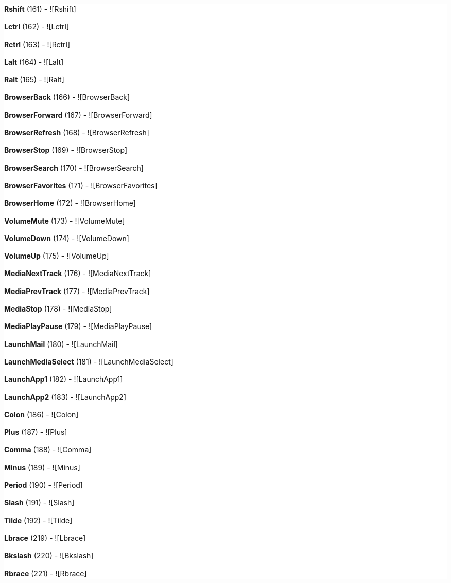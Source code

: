 **Rshift** (161) - ![Rshift]

**Lctrl** (162) - ![Lctrl]

**Rctrl** (163) - ![Rctrl]

**Lalt** (164) - ![Lalt]

**Ralt** (165) - ![Ralt]

**BrowserBack** (166) - ![BrowserBack]

**BrowserForward** (167) - ![BrowserForward]

**BrowserRefresh** (168) - ![BrowserRefresh]

**BrowserStop** (169) - ![BrowserStop]

**BrowserSearch** (170) - ![BrowserSearch]

**BrowserFavorites** (171) - ![BrowserFavorites]

**BrowserHome** (172) - ![BrowserHome]

**VolumeMute** (173) - ![VolumeMute]

**VolumeDown** (174) - ![VolumeDown]

**VolumeUp** (175) - ![VolumeUp]

**MediaNextTrack** (176) - ![MediaNextTrack]

**MediaPrevTrack** (177) - ![MediaPrevTrack]

**MediaStop** (178) - ![MediaStop]

**MediaPlayPause** (179) - ![MediaPlayPause]

**LaunchMail** (180) - ![LaunchMail]

**LaunchMediaSelect** (181) - ![LaunchMediaSelect]

**LaunchApp1** (182) - ![LaunchApp1]

**LaunchApp2** (183) - ![LaunchApp2]

**Colon** (186) - ![Colon]

**Plus** (187) - ![Plus]

**Comma** (188) - ![Comma]

**Minus** (189) - ![Minus]

**Period** (190) - ![Period]

**Slash** (191) - ![Slash]

**Tilde** (192) - ![Tilde]

**Lbrace** (219) - ![Lbrace]

**Bkslash** (220) - ![Bkslash]

**Rbrace** (221) - ![Rbrace]
